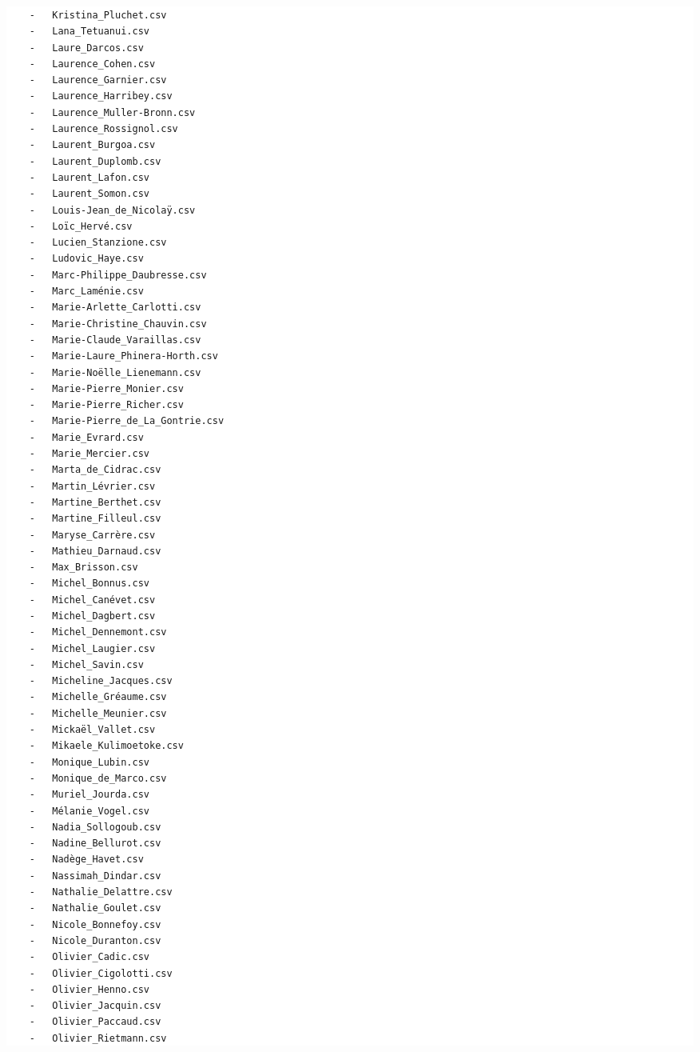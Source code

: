         -	Kristina_Pluchet.csv
        -	Lana_Tetuanui.csv
        -	Laure_Darcos.csv
        -	Laurence_Cohen.csv
        -	Laurence_Garnier.csv
        -	Laurence_Harribey.csv
        -	Laurence_Muller-Bronn.csv
        -	Laurence_Rossignol.csv
        -	Laurent_Burgoa.csv
        -	Laurent_Duplomb.csv
        -	Laurent_Lafon.csv
        -	Laurent_Somon.csv
        -	Louis-Jean_de_Nicolaÿ.csv
        -	Loïc_Hervé.csv
        -	Lucien_Stanzione.csv
        -	Ludovic_Haye.csv
        -	Marc-Philippe_Daubresse.csv
        -	Marc_Laménie.csv
        -	Marie-Arlette_Carlotti.csv
        -	Marie-Christine_Chauvin.csv
        -	Marie-Claude_Varaillas.csv
        -	Marie-Laure_Phinera-Horth.csv
        -	Marie-Noëlle_Lienemann.csv
        -	Marie-Pierre_Monier.csv
        -	Marie-Pierre_Richer.csv
        -	Marie-Pierre_de_La_Gontrie.csv
        -	Marie_Evrard.csv
        -	Marie_Mercier.csv
        -	Marta_de_Cidrac.csv
        -	Martin_Lévrier.csv
        -	Martine_Berthet.csv
        -	Martine_Filleul.csv
        -	Maryse_Carrère.csv
        -	Mathieu_Darnaud.csv
        -	Max_Brisson.csv
        -	Michel_Bonnus.csv
        -	Michel_Canévet.csv
        -	Michel_Dagbert.csv
        -	Michel_Dennemont.csv
        -	Michel_Laugier.csv
        -	Michel_Savin.csv
        -	Micheline_Jacques.csv
        -	Michelle_Gréaume.csv
        -	Michelle_Meunier.csv
        -	Mickaël_Vallet.csv
        -	Mikaele_Kulimoetoke.csv
        -	Monique_Lubin.csv
        -	Monique_de_Marco.csv
        -	Muriel_Jourda.csv
        -	Mélanie_Vogel.csv
        -	Nadia_Sollogoub.csv
        -	Nadine_Bellurot.csv
        -	Nadège_Havet.csv
        -	Nassimah_Dindar.csv
        -	Nathalie_Delattre.csv
        -	Nathalie_Goulet.csv
        -	Nicole_Bonnefoy.csv
        -	Nicole_Duranton.csv
        -	Olivier_Cadic.csv
        -	Olivier_Cigolotti.csv
        -	Olivier_Henno.csv
        -	Olivier_Jacquin.csv
        -	Olivier_Paccaud.csv
        -	Olivier_Rietmann.csv